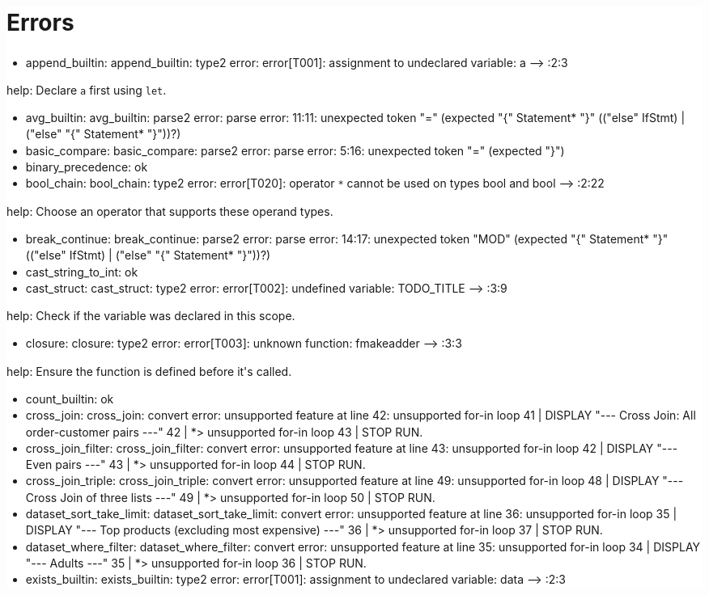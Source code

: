 # Errors

- append_builtin: append_builtin: type2 error: error[T001]: assignment to undeclared variable: a
  --> :2:3

help:
  Declare `a` first using `let`.
- avg_builtin: avg_builtin: parse2 error: parse error: 11:11: unexpected token "=" (expected "{" Statement* "}" (("else" IfStmt) | ("else" "{" Statement* "}"))?)
- basic_compare: basic_compare: parse2 error: parse error: 5:16: unexpected token "=" (expected "}")
- binary_precedence: ok
- bool_chain: bool_chain: type2 error: error[T020]: operator `*` cannot be used on types bool and bool
  --> :2:22

help:
  Choose an operator that supports these operand types.
- break_continue: break_continue: parse2 error: parse error: 14:17: unexpected token "MOD" (expected "{" Statement* "}" (("else" IfStmt) | ("else" "{" Statement* "}"))?)
- cast_string_to_int: ok
- cast_struct: cast_struct: type2 error: error[T002]: undefined variable: TODO_TITLE
  --> :3:9

help:
  Check if the variable was declared in this scope.
- closure: closure: type2 error: error[T003]: unknown function: fmakeadder
  --> :3:3

help:
  Ensure the function is defined before it's called.
- count_builtin: ok
- cross_join: cross_join: convert error: unsupported feature at line 42:  unsupported for-in loop
  41 |     DISPLAY "--- Cross Join: All order-customer pairs ---"
  42 |     *> unsupported for-in loop
  43 |     STOP RUN.
- cross_join_filter: cross_join_filter: convert error: unsupported feature at line 43:  unsupported for-in loop
  42 |     DISPLAY "--- Even pairs ---"
  43 |     *> unsupported for-in loop
  44 |     STOP RUN.
- cross_join_triple: cross_join_triple: convert error: unsupported feature at line 49:  unsupported for-in loop
  48 |     DISPLAY "--- Cross Join of three lists ---"
  49 |     *> unsupported for-in loop
  50 |     STOP RUN.
- dataset_sort_take_limit: dataset_sort_take_limit: convert error: unsupported feature at line 36:  unsupported for-in loop
  35 |     DISPLAY "--- Top products (excluding most expensive) ---"
  36 |     *> unsupported for-in loop
  37 |     STOP RUN.
- dataset_where_filter: dataset_where_filter: convert error: unsupported feature at line 35:  unsupported for-in loop
  34 |     DISPLAY "--- Adults ---"
  35 |     *> unsupported for-in loop
  36 |     STOP RUN.
- exists_builtin: exists_builtin: type2 error: error[T001]: assignment to undeclared variable: data
  --> :2:3
